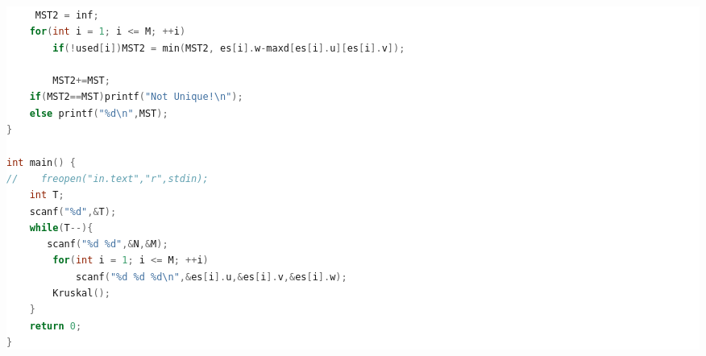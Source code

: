 ```c++
     MST2 = inf;
    for(int i = 1; i <= M; ++i)
        if(!used[i])MST2 = min(MST2, es[i].w-maxd[es[i].u][es[i].v]);

        MST2+=MST;
    if(MST2==MST)printf("Not Unique!\n");
    else printf("%d\n",MST);
}

int main() {
//    freopen("in.text","r",stdin);
    int T;
    scanf("%d",&T);
    while(T--){
       scanf("%d %d",&N,&M);
        for(int i = 1; i <= M; ++i)
            scanf("%d %d %d\n",&es[i].u,&es[i].v,&es[i].w);
        Kruskal();
    }
    return 0;
}
```